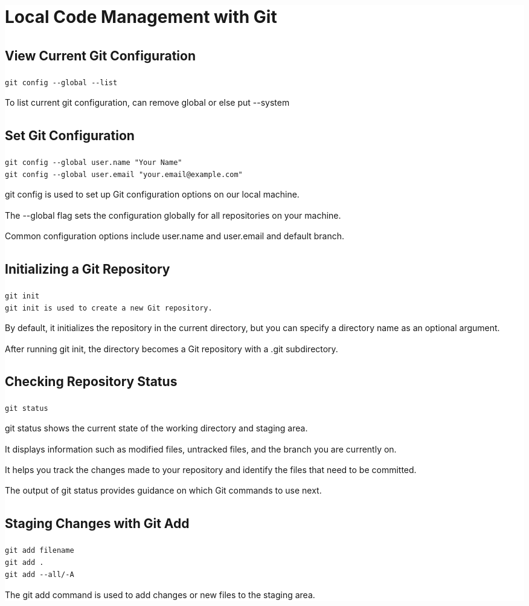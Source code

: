 # **Local Code Management with Git**

## View Current Git Configuration

```
git config --global --list
```
To list current git configuration, can remove global or else put --system


## Set Git Configuration

```
git config --global user.name "Your Name"
git config --global user.email "your.email@example.com"
```

git config is used to set up Git configuration options on our local machine.

The --global flag sets the configuration globally for all repositories on your machine.

Common configuration options include user.name and user.email and default branch.

## Initializing a Git Repository

```
git init
git init is used to create a new Git repository.
```
By default, it initializes the repository in the current directory, but you can specify a directory name as an optional argument.

After running git init, the directory becomes a Git repository with a .git subdirectory.

## Checking Repository Status

```
git status
```

git status shows the current state of the working directory and staging area.

It displays information such as modified files, untracked files, and the branch you are currently on.

It helps you track the changes made to your repository and identify the files that need to be committed.

The output of git status provides guidance on which Git commands to use next.

## Staging Changes with Git Add

```
git add filename
git add .
git add --all/-A
```
The git add command is used to add changes or new files to the staging area.
